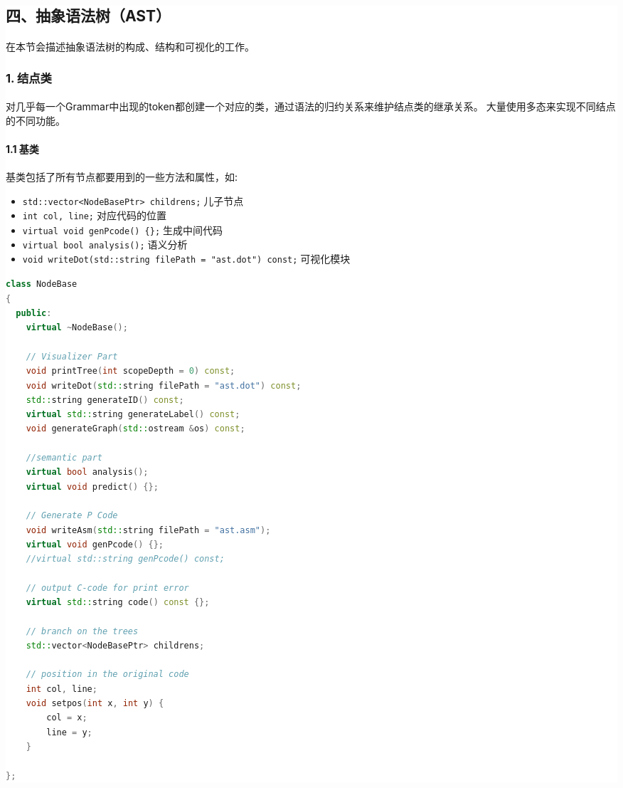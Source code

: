 

## 四、抽象语法树（AST）

在本节会描述抽象语法树的构成、结构和可视化的工作。


### 1. 结点类

对几乎每一个Grammar中出现的token都创建一个对应的类，通过语法的归约关系来维护结点类的继承关系。
大量使用多态来实现不同结点的不同功能。

#### 1.1 基类

基类包括了所有节点都要用到的一些方法和属性，如:

- `std::vector<NodeBasePtr> childrens;` 儿子节点
- `int col, line;` 对应代码的位置
- `virtual void genPcode() {};` 生成中间代码
- `virtual bool analysis();` 语义分析
- `void writeDot(std::string filePath = "ast.dot") const;` 可视化模块

```c++
class NodeBase
{
  public:
	virtual ~NodeBase();

	// Visualizer Part
	void printTree(int scopeDepth = 0) const;
	void writeDot(std::string filePath = "ast.dot") const;
	std::string generateID() const;
	virtual std::string generateLabel() const;
	void generateGraph(std::ostream &os) const;

	//semantic part
    virtual bool analysis();
    virtual void predict() {};
    
	// Generate P Code
	void writeAsm(std::string filePath = "ast.asm");
	virtual void genPcode() {};
    //virtual std::string genPcode() const;

	// output C-code for print error
    virtual std::string code() const {};

    // branch on the trees
    std::vector<NodeBasePtr> childrens;
    
    // position in the original code
    int col, line;
    void setpos(int x, int y) {
        col = x;
        line = y;
    }

};
```
